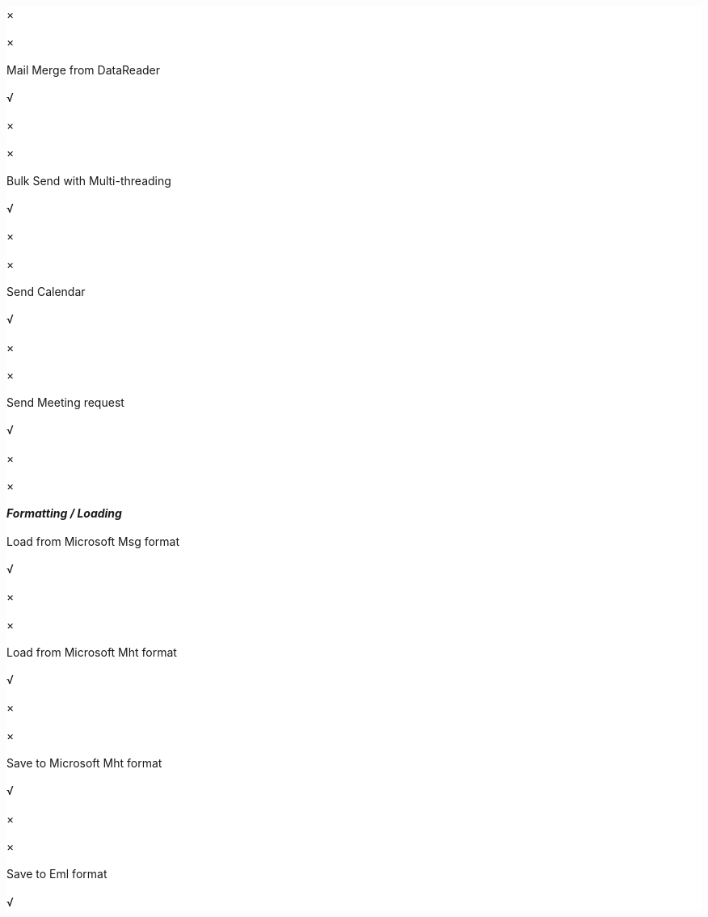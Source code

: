 ×

×

Mail Merge from DataReader

√

×

×

Bulk Send with Multi-threading

√

×

×

Send Calendar

√

×

×

Send Meeting request

√

×

×

**_Formatting / Loading_**

Load from Microsoft Msg format

√

×

×

Load from Microsoft Mht format

√

×

×

Save to Microsoft Mht format

√

×

×

Save to Eml format

√
